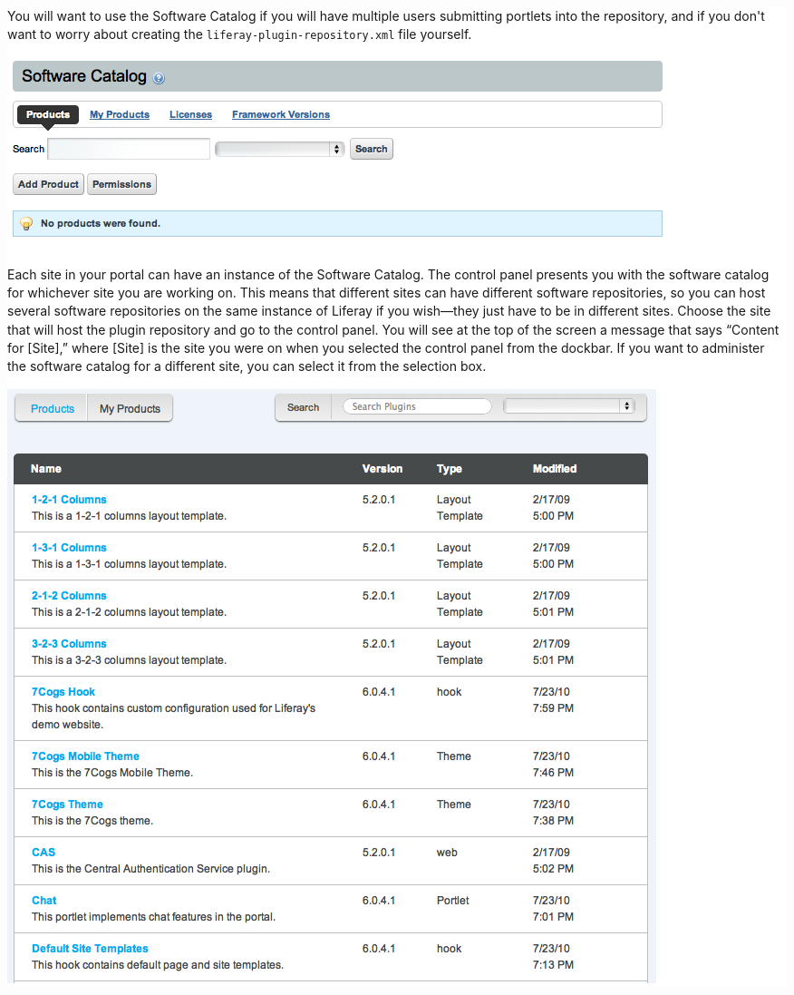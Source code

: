 You will want to use the Software Catalog if you will have multiple users submitting portlets into the repository, and if you don't want to worry about creating the `liferay-plugin-repository.xml` file yourself.

![Figure 2.x: The Software Catalog with Nothing Installed](../../images/marketplace-software-catalog.png)

Each site in your portal can have an instance of the Software Catalog. The control panel presents you with the software catalog for whichever site you are working on. This means that different sites can have different software repositories, so you can host several software repositories on the same instance of Liferay if you wish—they just have to be in different sites. Choose the site that will host the plugin repository and go to the control panel. You will see at the top of the screen a message that says “Content for [Site],” where [Site] is the site you were on when you selected the control panel from the dockbar. If you want to administer the software catalog for a different site, you can select it from the selection box.

![Figure 2.x: Populated Software Catalog from liferay.com](../../images/marketplace-populated-software-catalog.png)
